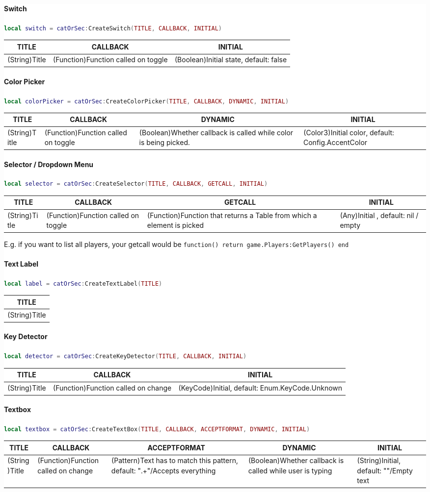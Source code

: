 #### Switch
```lua
local switch = catOrSec:CreateSwitch(TITLE, CALLBACK, INITIAL)
```
|TITLE|CALLBACK|INITIAL|
|--|--|--|
|(String)Title|(Function)Function called on toggle|(Boolean)Initial state, default: false|

#### Color Picker
```lua
local colorPicker = catOrSec:CreateColorPicker(TITLE, CALLBACK, DYNAMIC, INITIAL)
```
|TITLE|CALLBACK|DYNAMIC|INITIAL|
|--|--|--|--|
|(String)Title|(Function)Function called on toggle|(Boolean)Whether callback is called while color is being picked.|(Color3)Initial color, default: Config.AccentColor|

#### Selector / Dropdown Menu
```lua
local selector = catOrSec:CreateSelector(TITLE, CALLBACK, GETCALL, INITIAL)
```
|TITLE|CALLBACK|GETCALL|INITIAL|
|--|--|--|--|
|(String)Title|(Function)Function called on toggle|(Function)Function that returns a Table from which a element is picked |(Any)Initial , default: nil / empty|

E.g. if you want to list all players, your getcall would be ``` function() return game.Players:GetPlayers() end ```

#### Text Label
```lua
local label = catOrSec:CreateTextLabel(TITLE)
```
|TITLE|
|--|
|(String)Title|

#### Key Detector
```lua
local detector = catOrSec:CreateKeyDetector(TITLE, CALLBACK, INITIAL)
```
|TITLE|CALLBACK|INITIAL|
|--|--|--|
|(String)Title|(Function)Function called on change|(KeyCode)Initial, default: Enum.KeyCode.Unknown|

#### Textbox
```lua
local textbox = catOrSec:CreateTextBox(TITLE, CALLBACK, ACCEPTFORMAT, DYNAMIC, INITIAL)
```
|TITLE|CALLBACK|ACCEPTFORMAT|DYNAMIC|INITIAL|
|--|--|--|--|--|
|(String)Title|(Function)Function called on change|(Pattern)Text has to match this pattern, default: ".+"/Accepts everything|(Boolean)Whether callback is called while user is typing|(String)Initial, default: ""/Empty text|

